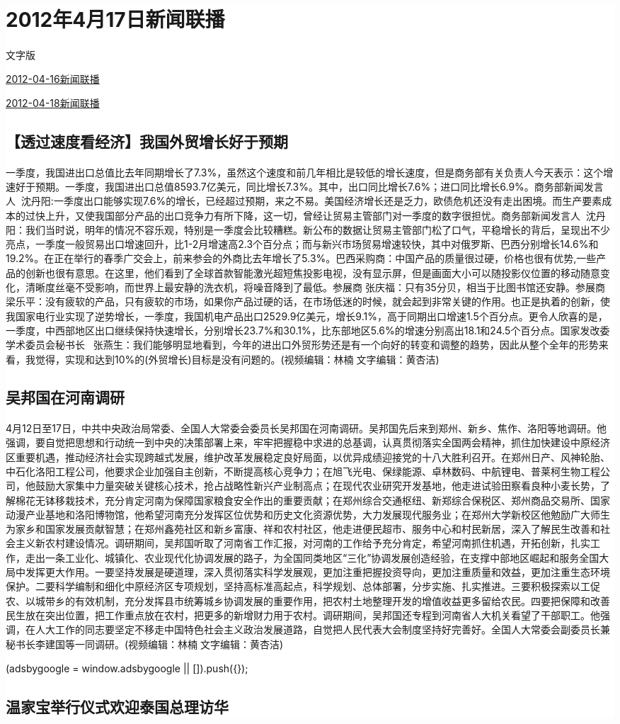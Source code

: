 







# 2012年4月17日新闻联播
 文字版








[2012-04-16新闻联播](/xinwenlianbo/20120416)


[2012-04-18新闻联播](/xinwenlianbo/20120418)





## 【透过速度看经济】我国外贸增长好于预期


一季度，我国进出口总值比去年同期增长了7.3%，虽然这个速度和前几年相比是较低的增长速度，但是商务部有关负责人今天表示：这个增速好于预期。一季度，我国进出口总值8593.7亿美元，同比增长7.3%。其中，出口同比增长7.6%；进口同比增长6.9%。商务部新闻发言人  沈丹阳:一季度出口能够实现7.6%的增长，已经超过预期，来之不易。美国经济增长还是乏力，欧债危机还没有走出困境。而生产要素成本的过快上升，又使我国部分产品的出口竞争力有所下降，这一切，曾经让贸易主管部门对一季度的数字很担忧。商务部新闻发言人  沈丹阳：我们当时说，明年的情况不容乐观，特别是一季度会比较糟糕。新公布的数据让贸易主管部门松了口气，平稳增长的背后，呈现出不少亮点，一季度一般贸易出口增速回升，比1-2月增速高2.3个百分点；而与新兴市场贸易增速较快，其中对俄罗斯、巴西分别增长14.6%和19.2%。在正在举行的春季广交会上，前来参会的外商比去年增长了5.3%。巴西采购商：中国产品的质量很过硬，价格也很有优势,一些产品的创新也很有意思。在这里，他们看到了全球首款智能激光超短焦投影电视，没有显示屏，但是画面大小可以随投影仪位置的移动随意变化，清晰度丝毫不受影响，而世界上最安静的洗衣机，将噪音降到了最低。参展商 张庆福：只有35分贝，相当于比图书馆还安静。参展商 梁乐平：没有疲软的产品，只有疲软的市场，如果你产品过硬的话，在市场低迷的时候，就会起到非常关键的作用。也正是执着的创新，使我国家电行业实现了逆势增长，一季度，我国机电产品出口2529.9亿美元，增长9.1%，高于同期出口增速1.5个百分点。更令人欣喜的是，一季度，中西部地区出口继续保持快速增长，分别增长23.7%和30.1%，比东部地区5.6%的增速分别高出18.1和24.5个百分点。国家发改委学术委员会秘书长   张燕生：我们能够明显地看到，今年的进出口外贸形势还是有一个向好的转变和调整的趋势，因此从整个全年的形势来看，我觉得，实现和达到10%的(外贸增长)目标是没有问题的。(视频编辑：林楠 文字编辑：黄杏洁)


## 吴邦国在河南调研


4月12日至17日，中共中央政治局常委、全国人大常委会委员长吴邦国在河南调研。吴邦国先后来到郑州、新乡、焦作、洛阳等地调研。他强调，要自觉把思想和行动统一到中央的决策部署上来，牢牢把握稳中求进的总基调，认真贯彻落实全国两会精神，抓住加快建设中原经济区重要机遇，推动经济社会实现跨越式发展，维护改革发展稳定良好局面，以优异成绩迎接党的十八大胜利召开。在郑州日产、风神轮胎、中石化洛阳工程公司，他要求企业加强自主创新，不断提高核心竞争力；在旭飞光电、保绿能源、卓林数码、中航锂电、普莱柯生物工程公司，他鼓励大家集中力量突破关键核心技术，抢占战略性新兴产业制高点；在现代农业研究开发基地，他走进试验田察看良种小麦长势，了解棉花无钵移栽技术，充分肯定河南为保障国家粮食安全作出的重要贡献；在郑州综合交通枢纽、新郑综合保税区、郑州商品交易所、国家动漫产业基地和洛阳博物馆，他希望河南充分发挥区位优势和历史文化资源优势，大力发展现代服务业；在郑州大学新校区他勉励广大师生为家乡和国家发展贡献智慧；在郑州鑫苑社区和新乡富康、祥和农村社区，他走进便民超市、服务中心和村民新居，深入了解民生改善和社会主义新农村建设情况。调研期间，吴邦国听取了河南省工作汇报，对河南的工作给予充分肯定，希望河南抓住机遇，开拓创新，扎实工作，走出一条工业化、城镇化、农业现代化协调发展的路子，为全国同类地区“三化”协调发展创造经验，在支撑中部地区崛起和服务全国大局中发挥更大作用。一要坚持发展是硬道理，深入贯彻落实科学发展观，更加注重把握投资导向，更加注重质量和效益，更加注重生态环境保护。二要科学编制和细化中原经济区专项规划，坚持高标准高起点，科学规划、总体部署，分步实施、扎实推进。三要积极探索以工促农、以城带乡的有效机制，充分发挥县市统筹城乡协调发展的重要作用，把农村土地整理开发的增值收益更多留给农民。四要把保障和改善民生放在突出位置，把工作重点放在农村，把更多的新增财力用于农村。调研期间，吴邦国还专程到河南省人大机关看望了干部职工。他强调，在人大工作的同志要坚定不移走中国特色社会主义政治发展道路，自觉把人民代表大会制度坚持好完善好。全国人大常委会副委员长兼秘书长李建国等一同调研。(视频编辑：林楠 文字编辑：黄杏洁)





 (adsbygoogle = window.adsbygoogle || []).push({});

 
## 温家宝举行仪式欢迎泰国总理访华

